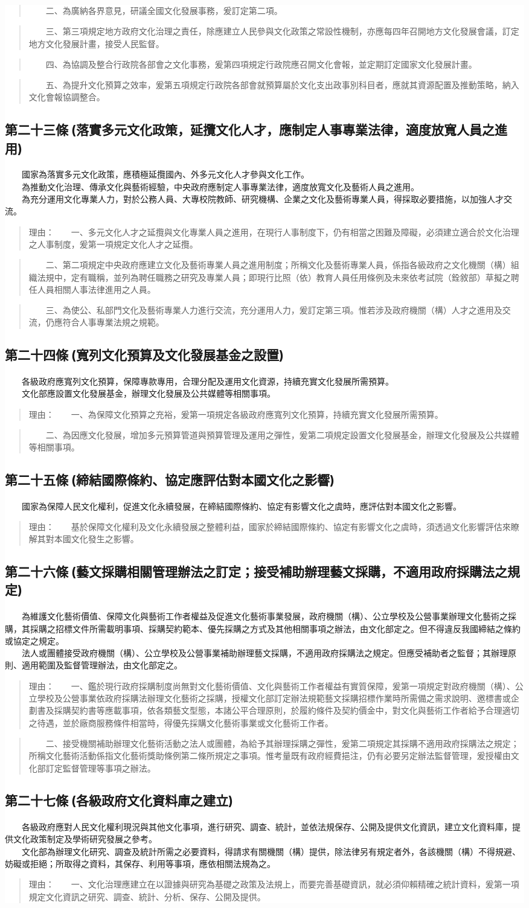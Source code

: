 > 　　二、為廣納各界意見，研議全國文化發展事務，爰訂定第二項。

> 　　三、第三項規定地方政府文化治理之責任，除應建立人民參與文化政策之常設性機制，亦應每四年召開地方文化發展會議，訂定地方文化發展計畫，接受人民監督。

> 　　四、為協調及整合行政院各部會之文化事務，爰第四項規定行政院應召開文化會報，並定期訂定國家文化發展計畫。

> 　　五、為提升文化預算之效率，爰第五項規定行政院各部會就預算屬於文化支出政事別科目者，應就其資源配置及推動策略，納入文化會報協調整合。



第二十三條 (落實多元文化政策，延攬文化人才，應制定人事專業法律，適度放寬人員之進用)
-----------------------------------------------------------------------------------
　　國家為落實多元文化政策，應積極延攬國內、外多元文化人才參與文化工作。  
　　為推動文化治理、傳承文化與藝術經驗，中央政府應制定人事專業法律，適度放寬文化及藝術人員之進用。  
　　為充分運用文化專業人力，對於公務人員、大專校院教師、研究機構、企業之文化及藝術專業人員，得採取必要措施，以加強人才交流。  
> 理由：　　一、多元文化人才之延攬與文化專業人員之進用，在現行人事制度下，仍有相當之困難及障礙，必須建立適合於文化治理之人事制度，爰第一項規定文化人才之延攬。

> 　　二、第二項規定中央政府應建立文化及藝術專業人員之進用制度；所稱文化及藝術專業人員，係指各級政府之文化機關（構）組織法規中，定有職稱，並列為聘任職務之研究及專業人員；即現行比照（依）教育人員任用條例及未來依考試院（銓敘部）草擬之聘任人員相關人事法律進用之人員。

> 　　三、為使公、私部門文化及藝術專業人力進行交流，充分運用人力，爰訂定第三項。惟若涉及政府機關（構）人才之進用及交流，仍應符合人事專業法規之規範。



第二十四條 (寬列文化預算及文化發展基金之設置)
---------------------------------------------
　　各級政府應寬列文化預算，保障專款專用，合理分配及運用文化資源，持續充實文化發展所需預算。  
　　文化部應設置文化發展基金，辦理文化發展及公共媒體等相關事項。  
> 理由：　　一、為保障文化預算之充裕，爰第一項規定各級政府應寬列文化預算，持續充實文化發展所需預算。

> 　　二、為因應文化發展，增加多元預算管道與預算管理及運用之彈性，爰第二項規定設置文化發展基金，辦理文化發展及公共媒體等相關事項。



第二十五條 (締結國際條約、協定應評估對本國文化之影響)
-----------------------------------------------------
　　國家為保障人民文化權利，促進文化永續發展，在締結國際條約、協定有影響文化之虞時，應評估對本國文化之影響。  
> 理由：　　基於保障文化權利及文化永續發展之整體利益，國家於締結國際條約、協定有影響文化之虞時，須透過文化影響評估來瞭解其對本國文化發生之影響。



第二十六條 (藝文採購相關管理辦法之訂定；接受補助辦理藝文採購，不適用政府採購法之規定)
-------------------------------------------------------------------------------------
　　為維護文化藝術價值、保障文化與藝術工作者權益及促進文化藝術事業發展，政府機關（構）、公立學校及公營事業辦理文化藝術之採購，其採購之招標文件所需載明事項、採購契約範本、優先採購之方式及其他相關事項之辦法，由文化部定之。但不得違反我國締結之條約或協定之規定。  
　　法人或團體接受政府機關（構）、公立學校及公營事業補助辦理藝文採購，不適用政府採購法之規定。但應受補助者之監督；其辦理原則、適用範圍及監督管理辦法，由文化部定之。  
> 理由：　　一、鑑於現行政府採購制度尚無對文化藝術價值、文化與藝術工作者權益有實質保障，爰第一項規定對政府機關（構）、公立學校及公營事業依政府採購法辦理文化藝術之採購，授權文化部訂定辦法規範藝文採購招標作業時所需備之需求說明、邀標書或企劃書及採購契約書等應載事項，依各類藝文型態，本諸公平合理原則，於履約條件及契約價金中，對文化與藝術工作者給予合理適切之待遇，並於廠商服務條件相當時，得優先採購文化藝術事業或文化藝術工作者。

> 　　二、接受機關補助辦理文化藝術活動之法人或團體，為給予其辦理採購之彈性，爰第二項規定其採購不適用政府採購法之規定；所稱文化藝術活動係指文化藝術獎助條例第二條所規定之事項。惟考量既有政府經費挹注，仍有必要另定辦法監督管理，爰授權由文化部訂定監督管理等事項之辦法。



第二十七條 (各級政府文化資料庫之建立)
-------------------------------------
　　各級政府應對人民文化權利現況與其他文化事項，進行研究、調查、統計，並依法規保存、公開及提供文化資訊，建立文化資料庫，提供文化政策制定及學術研究發展之參考。  
　　文化部為辦理文化研究、調查及統計所需之必要資料，得請求有關機關（構）提供，除法律另有規定者外，各該機關（構）不得規避、妨礙或拒絕；所取得之資料，其保存、利用等事項，應依相關法規為之。  
> 理由：　　一、文化治理應建立在以證據與研究為基礎之政策及法規上，而要完善基礎資訊，就必須仰賴精確之統計資料，爰第一項規定文化資訊之研究、調查、統計、分析、保存、公開及提供。
